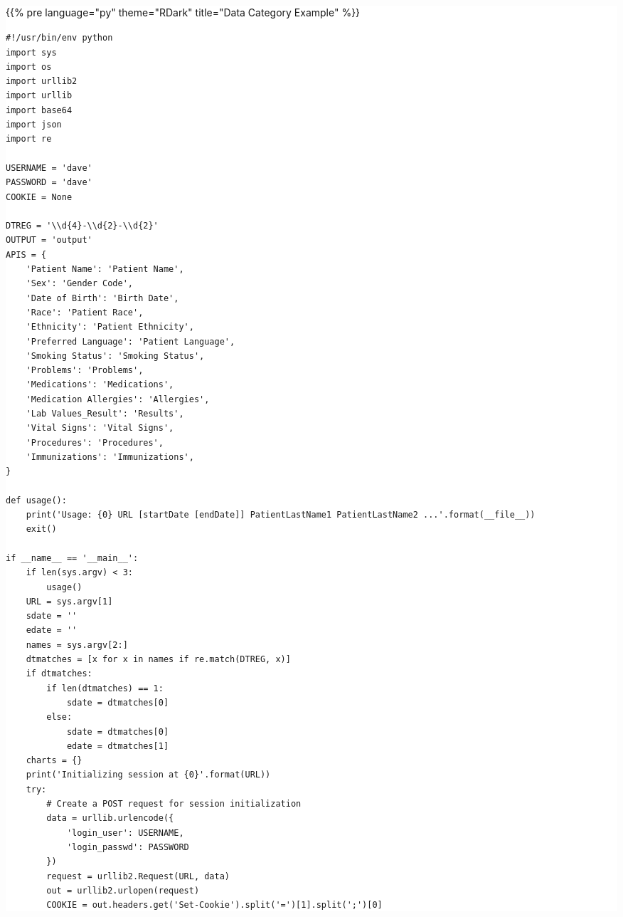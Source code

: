 {{% pre language="py" theme="RDark" title="Data Category Example" %}}
```
#!/usr/bin/env python
import sys
import os
import urllib2
import urllib
import base64
import json
import re

USERNAME = 'dave'
PASSWORD = 'dave'
COOKIE = None

DTREG = '\\d{4}-\\d{2}-\\d{2}'
OUTPUT = 'output'
APIS = {
    'Patient Name': 'Patient Name',
    'Sex': 'Gender Code',
    'Date of Birth': 'Birth Date',
    'Race': 'Patient Race',
    'Ethnicity': 'Patient Ethnicity',
    'Preferred Language': 'Patient Language',
    'Smoking Status': 'Smoking Status',
    'Problems': 'Problems',
    'Medications': 'Medications',
    'Medication Allergies': 'Allergies',
    'Lab Values_Result': 'Results',
    'Vital Signs': 'Vital Signs',
    'Procedures': 'Procedures',
    'Immunizations': 'Immunizations',
}

def usage():
    print('Usage: {0} URL [startDate [endDate]] PatientLastName1 PatientLastName2 ...'.format(__file__))
    exit()

if __name__ == '__main__':
    if len(sys.argv) < 3:
        usage()
    URL = sys.argv[1]
    sdate = ''
    edate = ''
    names = sys.argv[2:]
    dtmatches = [x for x in names if re.match(DTREG, x)]
    if dtmatches:
        if len(dtmatches) == 1:
            sdate = dtmatches[0]
        else:
            sdate = dtmatches[0]
            edate = dtmatches[1]
    charts = {}
    print('Initializing session at {0}'.format(URL))
    try:
        # Create a POST request for session initialization
        data = urllib.urlencode({
            'login_user': USERNAME,
            'login_passwd': PASSWORD
        })
        request = urllib2.Request(URL, data)
        out = urllib2.urlopen(request)
        COOKIE = out.headers.get('Set-Cookie').split('=')[1].split(';')[0]
```